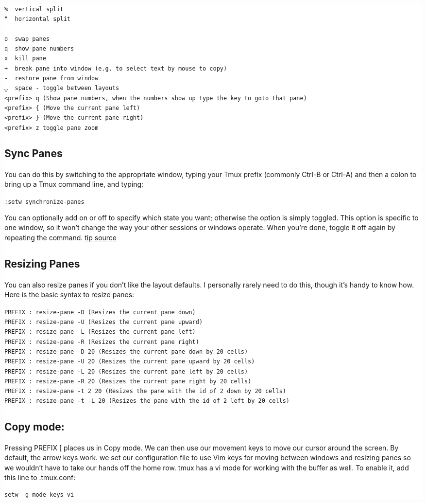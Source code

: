     %  vertical split
    "  horizontal split
    
    o  swap panes
    q  show pane numbers
    x  kill pane
    +  break pane into window (e.g. to select text by mouse to copy)
    -  restore pane from window
    ⍽  space - toggle between layouts
    <prefix> q (Show pane numbers, when the numbers show up type the key to goto that pane)
    <prefix> { (Move the current pane left)
    <prefix> } (Move the current pane right)
    <prefix> z toggle pane zoom

## <a name="syncPanes"></a>Sync Panes 

You can do this by switching to the appropriate window, typing your Tmux prefix (commonly Ctrl-B or Ctrl-A) and then a colon to bring up a Tmux command line, and typing:

```
:setw synchronize-panes
```

You can optionally add on or off to specify which state you want; otherwise the option is simply toggled. This option is specific to one window, so it won’t change the way your other sessions or windows operate. When you’re done, toggle it off again by repeating the command. [tip source](http://blog.sanctum.geek.nz/sync-tmux-panes/)


## Resizing Panes

You can also resize panes if you don’t like the layout defaults. I personally rarely need to do this, though it’s handy to know how. Here is the basic syntax to resize panes:

    PREFIX : resize-pane -D (Resizes the current pane down)
    PREFIX : resize-pane -U (Resizes the current pane upward)
    PREFIX : resize-pane -L (Resizes the current pane left)
    PREFIX : resize-pane -R (Resizes the current pane right)
    PREFIX : resize-pane -D 20 (Resizes the current pane down by 20 cells)
    PREFIX : resize-pane -U 20 (Resizes the current pane upward by 20 cells)
    PREFIX : resize-pane -L 20 (Resizes the current pane left by 20 cells)
    PREFIX : resize-pane -R 20 (Resizes the current pane right by 20 cells)
    PREFIX : resize-pane -t 2 20 (Resizes the pane with the id of 2 down by 20 cells)
    PREFIX : resize-pane -t -L 20 (Resizes the pane with the id of 2 left by 20 cells)
    
    
## Copy mode:

Pressing PREFIX [ places us in Copy mode. We can then use our movement keys to move our cursor around the screen. By default, the arrow keys work. we set our configuration file to use Vim keys for moving between windows and resizing panes so we wouldn’t have to take our hands off the home row. tmux has a vi mode for working with the buffer as well. To enable it, add this line to .tmux.conf:

    setw -g mode-keys vi
